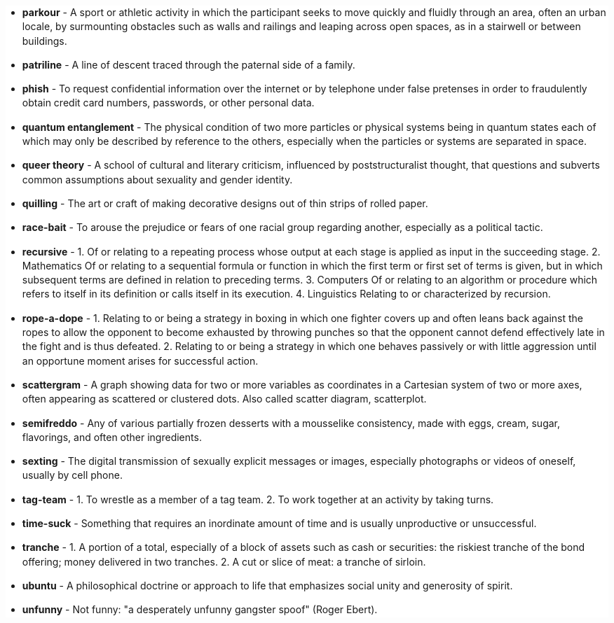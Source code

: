 * **parkour** - A sport or athletic activity in which the participant seeks to move quickly and fluidly through an area, often an urban locale, by surmounting obstacles such as walls and railings and leaping across open spaces, as in a stairwell or between buildings.

* **patriline** - A line of descent traced through the paternal side of a family.

* **phish** - To request confidential information over the internet or by telephone under false pretenses in order to fraudulently obtain credit card numbers, passwords, or other personal data.

* **quantum entanglement** - The physical condition of two more particles or physical systems being in quantum states each of which may only be described by reference to the others, especially when the particles or systems are separated in space.

* **queer theory** - A school of cultural and literary criticism, influenced by poststructuralist thought, that questions and subverts common assumptions about sexuality and gender identity.

* **quilling** - The art or craft of making decorative designs out of thin strips of rolled paper.

* **race-bait** - To arouse the prejudice or fears of one racial group regarding another, especially as a political tactic.

* **recursive** - 1. Of or relating to a repeating process whose output at each stage is applied as input in the succeeding stage. 2. Mathematics Of or relating to a sequential formula or function in which the first term or first set of terms is given, but in which subsequent terms are defined in relation to preceding terms. 3. Computers Of or relating to an algorithm or procedure which refers to itself in its definition or calls itself in its execution. 4. Linguistics Relating to or characterized by recursion.

* **rope-a-dope** - 1. Relating to or being a strategy in boxing in which one fighter covers up and often leans back against the ropes to allow the opponent to become exhausted by throwing punches so that the opponent cannot defend effectively late in the fight and is thus defeated. 2. Relating to or being a strategy in which one behaves passively or with little aggression until an opportune moment arises for successful action.

* **scattergram** - A graph showing data for two or more variables as coordinates in a Cartesian system of two or more axes, often appearing as scattered or clustered dots. Also called scatter diagram, scatterplot.

* **semifreddo** - Any of various partially frozen desserts with a mousselike consistency, made with eggs, cream, sugar, flavorings, and often other ingredients.

* **sexting** - The digital transmission of sexually explicit messages or images, especially photographs or videos of oneself, usually by cell phone.

* **tag-team** - 1. To wrestle as a member of a tag team. 2. To work together at an activity by taking turns.

* **time-suck** - Something that requires an inordinate amount of time and is usually unproductive or unsuccessful.

* **tranche** - 1. A portion of a total, especially of a block of assets such as cash or securities: the riskiest tranche of the bond offering; money delivered in two tranches. 2. A cut or slice of meat: a tranche of sirloin.

* **ubuntu** - A philosophical doctrine or approach to life that emphasizes social unity and generosity of spirit.

* **unfunny** - Not funny: "a desperately unfunny gangster spoof" (Roger Ebert).
